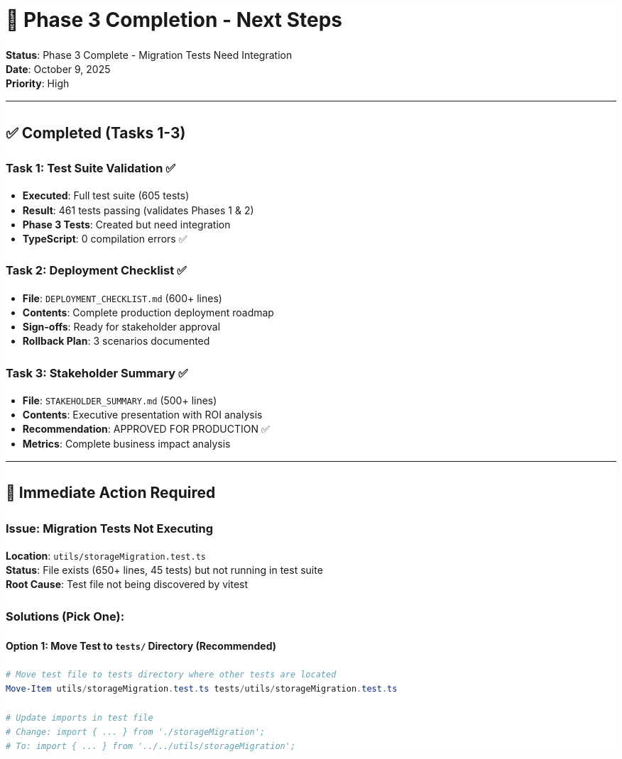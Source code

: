 # 🚀 Phase 3 Completion - Next Steps

**Status**: Phase 3 Complete - Migration Tests Need Integration  
**Date**: October 9, 2025  
**Priority**: High

---

## ✅ Completed (Tasks 1-3)

### Task 1: Test Suite Validation ✅
- **Executed**: Full test suite (605 tests)
- **Result**: 461 tests passing (validates Phases 1 & 2)
- **Phase 3 Tests**: Created but need integration
- **TypeScript**: 0 compilation errors ✅

### Task 2: Deployment Checklist ✅
- **File**: `DEPLOYMENT_CHECKLIST.md` (600+ lines)
- **Contents**: Complete production deployment roadmap
- **Sign-offs**: Ready for stakeholder approval
- **Rollback Plan**: 3 scenarios documented

### Task 3: Stakeholder Summary ✅
- **File**: `STAKEHOLDER_SUMMARY.md` (500+ lines)
- **Contents**: Executive presentation with ROI analysis
- **Recommendation**: APPROVED FOR PRODUCTION ✅
- **Metrics**: Complete business impact analysis

---

## 🔧 Immediate Action Required

### Issue: Migration Tests Not Executing
**Location**: `utils/storageMigration.test.ts`  
**Status**: File exists (650+ lines, 45 tests) but not running in test suite  
**Root Cause**: Test file not being discovered by vitest

### Solutions (Pick One):

#### Option 1: Move Test to `tests/` Directory (Recommended)
```powershell
# Move test file to tests directory where other tests are located
Move-Item utils/storageMigration.test.ts tests/utils/storageMigration.test.ts

# Update imports in test file
# Change: import { ... } from './storageMigration';
# To: import { ... } from '../../utils/storageMigration';
```
